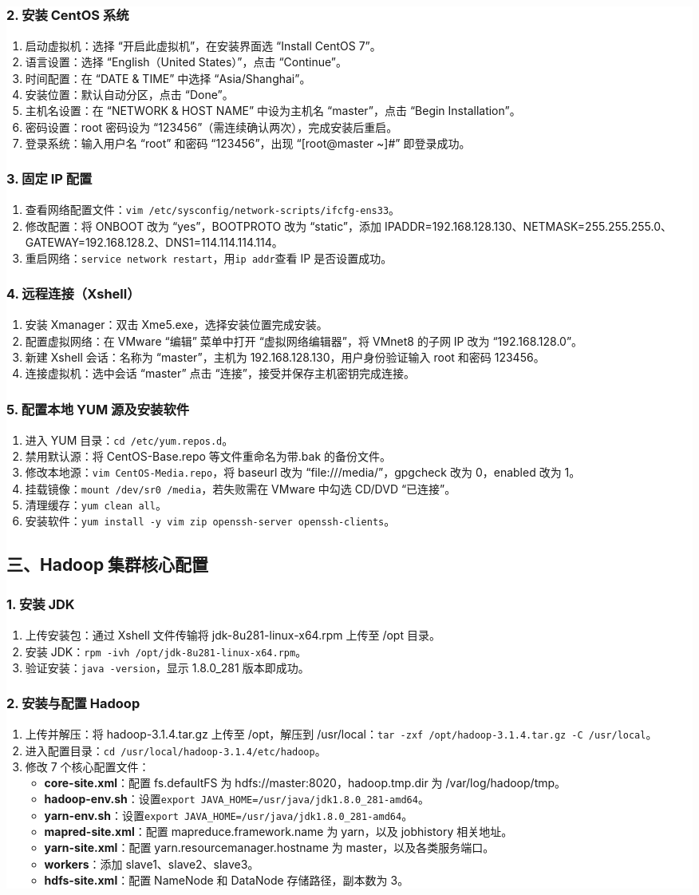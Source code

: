 ### 2. 安装 CentOS 系统

1. 启动虚拟机：选择 “开启此虚拟机”，在安装界面选 “Install CentOS 7”。
2. 语言设置：选择 “English（United States）”，点击 “Continue”。
3. 时间配置：在 “DATE & TIME” 中选择 “Asia/Shanghai”。
4. 安装位置：默认自动分区，点击 “Done”。
5. 主机名设置：在 “NETWORK & HOST NAME” 中设为主机名 “master”，点击 “Begin Installation”。
6. 密码设置：root 密码设为 “123456”（需连续确认两次），完成安装后重启。
7. 登录系统：输入用户名 “root” 和密码 “123456”，出现 “[root@master ~]#” 即登录成功。

### 3. 固定 IP 配置

1. 查看网络配置文件：`vim /etc/sysconfig/network-scripts/ifcfg-ens33`。
2. 修改配置：将 ONBOOT 改为 “yes”，BOOTPROTO 改为 “static”，添加 IPADDR=192.168.128.130、NETMASK=255.255.255.0、GATEWAY=192.168.128.2、DNS1=114.114.114.114。
3. 重启网络：`service network restart`，用`ip addr`查看 IP 是否设置成功。

### 4. 远程连接（Xshell）

1. 安装 Xmanager：双击 Xme5.exe，选择安装位置完成安装。
2. 配置虚拟网络：在 VMware “编辑” 菜单中打开 “虚拟网络编辑器”，将 VMnet8 的子网 IP 改为 “192.168.128.0”。
3. 新建 Xshell 会话：名称为 “master”，主机为 192.168.128.130，用户身份验证输入 root 和密码 123456。
4. 连接虚拟机：选中会话 “master” 点击 “连接”，接受并保存主机密钥完成连接。

### 5. 配置本地 YUM 源及安装软件

1. 进入 YUM 目录：`cd /etc/yum.repos.d`。
2. 禁用默认源：将 CentOS-Base.repo 等文件重命名为带.bak 的备份文件。
3. 修改本地源：`vim CentOS-Media.repo`，将 baseurl 改为 “file:///media/”，gpgcheck 改为 0，enabled 改为 1。
4. 挂载镜像：`mount /dev/sr0 /media`，若失败需在 VMware 中勾选 CD/DVD “已连接”。
5. 清理缓存：`yum clean all`。
6. 安装软件：`yum install -y vim zip openssh-server openssh-clients`。

## 三、Hadoop 集群核心配置

### 1. 安装 JDK

1. 上传安装包：通过 Xshell 文件传输将 jdk-8u281-linux-x64.rpm 上传至 /opt 目录。
2. 安装 JDK：`rpm -ivh /opt/jdk-8u281-linux-x64.rpm`。
3. 验证安装：`java -version`，显示 1.8.0_281 版本即成功。

### 2. 安装与配置 Hadoop

1. 上传并解压：将 hadoop-3.1.4.tar.gz 上传至 /opt，解压到 /usr/local：`tar -zxf /opt/hadoop-3.1.4.tar.gz -C /usr/local`。
2. 进入配置目录：`cd /usr/local/hadoop-3.1.4/etc/hadoop`。
3. 修改 7 个核心配置文件：
   - **core-site.xml**：配置 fs.defaultFS 为 hdfs://master:8020，hadoop.tmp.dir 为 /var/log/hadoop/tmp。
   - **hadoop-env.sh**：设置`export JAVA_HOME=/usr/java/jdk1.8.0_281-amd64`。
   - **yarn-env.sh**：设置`export JAVA_HOME=/usr/java/jdk1.8.0_281-amd64`。
   - **mapred-site.xml**：配置 mapreduce.framework.name 为 yarn，以及 jobhistory 相关地址。
   - **yarn-site.xml**：配置 yarn.resourcemanager.hostname 为 master，以及各类服务端口。
   - **workers**：添加 slave1、slave2、slave3。
   - **hdfs-site.xml**：配置 NameNode 和 DataNode 存储路径，副本数为 3。
